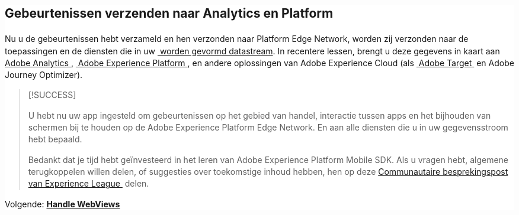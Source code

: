 
## Gebeurtenissen verzenden naar Analytics en Platform

Nu u de gebeurtenissen hebt verzameld en hen verzonden naar Platform Edge Network, worden zij verzonden naar de toepassingen en de diensten die in uw [&#x200B; worden gevormd datastream &#x200B;](create-datastream.md). In recentere lessen, brengt u deze gegevens in kaart aan [&#x200B; Adobe Analytics &#x200B;](analytics.md), [&#x200B; Adobe Experience Platform &#x200B;](platform.md), en andere oplossingen van Adobe Experience Cloud (als [&#x200B; Adobe Target &#x200B;](target.md) en Adobe Journey Optimizer).

>[!SUCCESS]
>
>U hebt nu uw app ingesteld om gebeurtenissen op het gebied van handel, interactie tussen apps en het bijhouden van schermen bij te houden op de Adobe Experience Platform Edge Network. En aan alle diensten die u in uw gegevensstroom hebt bepaald.
>
>Bedankt dat je tijd hebt geïnvesteerd in het leren van Adobe Experience Platform Mobile SDK. Als u vragen hebt, algemene terugkoppelen willen delen, of suggesties over toekomstige inhoud hebben, hen op deze [&#x200B; Communautaire besprekingspost van Experience League &#x200B;](https://experienceleaguecommunities.adobe.com/t5/adobe-experience-platform-data/tutorial-discussion-implement-adobe-experience-cloud-in-mobile/td-p/443796) delen.

Volgende: **[Handle WebViews](web-views.md)**
